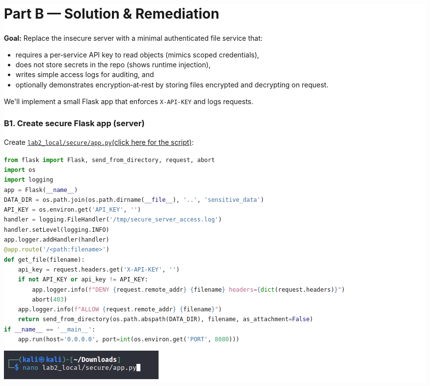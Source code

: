 
# Part B — Solution & Remediation

**Goal:** Replace the insecure server with a minimal authenticated file service that:

- requires a per‑service API key to read objects (mimics scoped credentials),
- does not store secrets in the repo (shows runtime injection),
- writes simple access logs for auditing, and
- optionally demonstrates encryption‑at‑rest by storing files encrypted and decrypting on request.

We'll implement a small Flask app that enforces `X-API-KEY` and logs requests.

### B1. Create secure Flask app (server)

Create [`lab2_local/secure/app.py`(click here for the script)](./app.py):

```python
from flask import Flask, send_from_directory, request, abort
import os
import logging
app = Flask(__name__)
DATA_DIR = os.path.join(os.path.dirname(__file__), '..', 'sensitive_data')
API_KEY = os.environ.get('API_KEY', '')
handler = logging.FileHandler('/tmp/secure_server_access.log')
handler.setLevel(logging.INFO)
app.logger.addHandler(handler)
@app.route('/<path:filename>')
def get_file(filename):
    api_key = request.headers.get('X-API-KEY', '')
    if not API_KEY or api_key != API_KEY:
        app.logger.info(f"DENY {request.remote_addr} {filename} headers={dict(request.headers)}")
        abort(403)
    app.logger.info(f"ALLOW {request.remote_addr} {filename}")
    return send_from_directory(os.path.abspath(DATA_DIR), filename, as_attachment=False)
if __name__ == '__main__':
    app.run(host='0.0.0.0', port=int(os.environ.get('PORT', 8080)))
```

![](./attachments2/NANO_B1.png)

